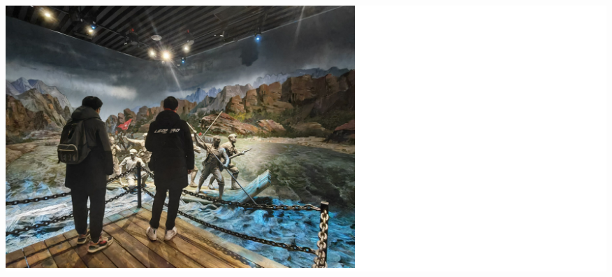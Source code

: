 <img src="../img/关向应纪念馆/V5bCQA4Mjk2MTMyOTEHXYZlxsgRJQ.png" alt="Image" width="500" title="Hover text">